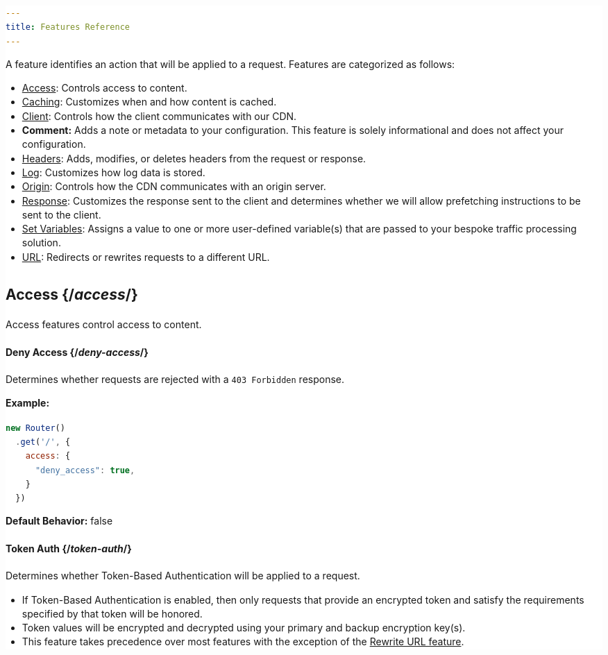 ```yaml
---
title: Features Reference
---
```


A feature identifies an action that will be applied to a request. Features are categorized as follows:

-   [Access](#access): Controls access to content.
-   [Caching](#caching): Customizes when and how content is cached.
-   [Client](#client): Controls how the client communicates with our CDN.
-   **Comment:** Adds a note or metadata to your configuration. This feature is solely informational and does not affect your configuration.
-   [Headers](#headers): Adds, modifies, or deletes headers from the request or response.
-   [Log](#log): Customizes how log data is stored.
-   [Origin](#origin): Controls how the CDN communicates with an origin server.
-   [Response](#response): Customizes the response sent to the client and determines whether we will allow prefetching instructions to be sent to the client.
-   [Set Variables](#set-variables): Assigns a value to one or more user-defined variable(s) that are  passed to your bespoke traffic processing solution.
-   [URL](#url): Redirects or rewrites requests to a different URL.

## Access {/*access*/}

Access features control access to content.

#### Deny Access {/*deny-access*/}

Determines whether requests are rejected with a `403 Forbidden` response.

<edgejs>

**Example:**

```js filename="./routes.js"
new Router()
  .get('/', {
    access: {
      "deny_access": true,
    }
  })
```
</edgejs>

**Default Behavior:** false

#### Token Auth  {/*token-auth*/}

Determines whether Token-Based Authentication will be applied to a request.

-   If Token-Based Authentication is enabled, then only requests that provide an encrypted token and satisfy the requirements specified by that token will be honored.
-   Token values will be encrypted and decrypted using your primary and backup encryption key(s).
-   This feature takes precedence over most features with the exception of the [Rewrite URL feature](#rewrite-url).
